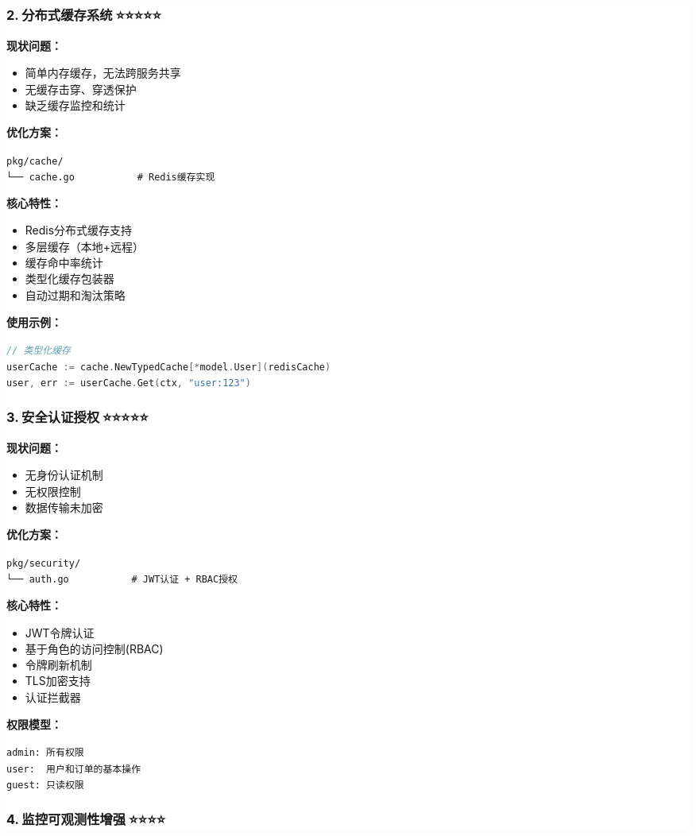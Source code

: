 ### 2. 分布式缓存系统 ⭐⭐⭐⭐⭐

**现状问题：**
- 简单内存缓存，无法跨服务共享
- 无缓存击穿、穿透保护
- 缺乏缓存监控和统计

**优化方案：**
```
pkg/cache/
└── cache.go           # Redis缓存实现
```

**核心特性：**
- Redis分布式缓存支持
- 多层缓存（本地+远程）
- 缓存命中率统计
- 类型化缓存包装器
- 自动过期和淘汰策略

**使用示例：**
```go
// 类型化缓存
userCache := cache.NewTypedCache[*model.User](redisCache)
user, err := userCache.Get(ctx, "user:123")
```

### 3. 安全认证授权 ⭐⭐⭐⭐⭐

**现状问题：**
- 无身份认证机制
- 无权限控制
- 数据传输未加密

**优化方案：**
```
pkg/security/
└── auth.go           # JWT认证 + RBAC授权
```

**核心特性：**
- JWT令牌认证
- 基于角色的访问控制(RBAC)
- 令牌刷新机制
- TLS加密支持
- 认证拦截器

**权限模型：**
```
admin: 所有权限
user:  用户和订单的基本操作
guest: 只读权限
```

### 4. 监控可观测性增强 ⭐⭐⭐⭐
